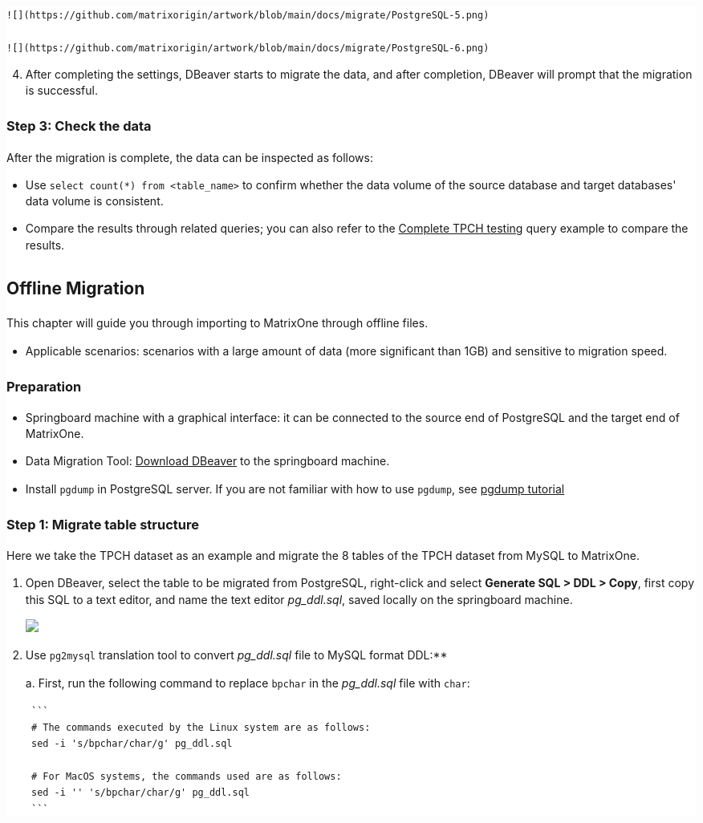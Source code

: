     ![](https://github.com/matrixorigin/artwork/blob/main/docs/migrate/PostgreSQL-5.png)

    ![](https://github.com/matrixorigin/artwork/blob/main/docs/migrate/PostgreSQL-6.png)

4. After completing the settings, DBeaver starts to migrate the data, and after completion, DBeaver will prompt that the migration is successful.

### Step 3: Check the data

After the migration is complete, the data can be inspected as follows:

- Use `select count(*) from <table_name>` to confirm whether the data volume of the source database and target databases' data volume is consistent.

- Compare the results through related queries; you can also refer to the [Complete TPCH testing](../Test/performance-testing/TPCH-test-with-matrixone.md) query example to compare the results.

## Offline Migration

This chapter will guide you through importing to MatrixOne through offline files.

- Applicable scenarios: scenarios with a large amount of data (more significant than 1GB) and sensitive to migration speed.

### Preparation

- Springboard machine with a graphical interface: it can be connected to the source end of PostgreSQL and the target end of MatrixOne.
- Data Migration Tool: [Download DBeaver](https://dbeaver.io/download/) to the springboard machine.

- Install `pgdump` in PostgreSQL server. If you are not familiar with how to use `pgdump`, see [pgdump tutorial](https://www.postgresql.org/docs/current/app-pgdump.html)

### Step 1: Migrate table structure

Here we take the TPCH dataset as an example and migrate the 8 tables of the TPCH dataset from MySQL to MatrixOne.

1. Open DBeaver, select the table to be migrated from PostgreSQL, right-click and select **Generate SQL > DDL > Copy**, first copy this SQL to a text editor, and name the text editor *pg_ddl.sql*, saved locally on the springboard machine.

    ![](https://github.com/matrixorigin/artwork/blob/main/docs/migrate/PostgreSQL-1.png)

2. Use `pg2mysql` translation tool to convert *pg_ddl.sql* file to MySQL format DDL:**

    a. First, run the following command to replace `bpchar` in the *pg_ddl.sql* file with `char`:

        ```
        # The commands executed by the Linux system are as follows:
        sed -i 's/bpchar/char/g' pg_ddl.sql

        # For MacOS systems, the commands used are as follows:
        sed -i '' 's/bpchar/char/g' pg_ddl.sql
        ```

